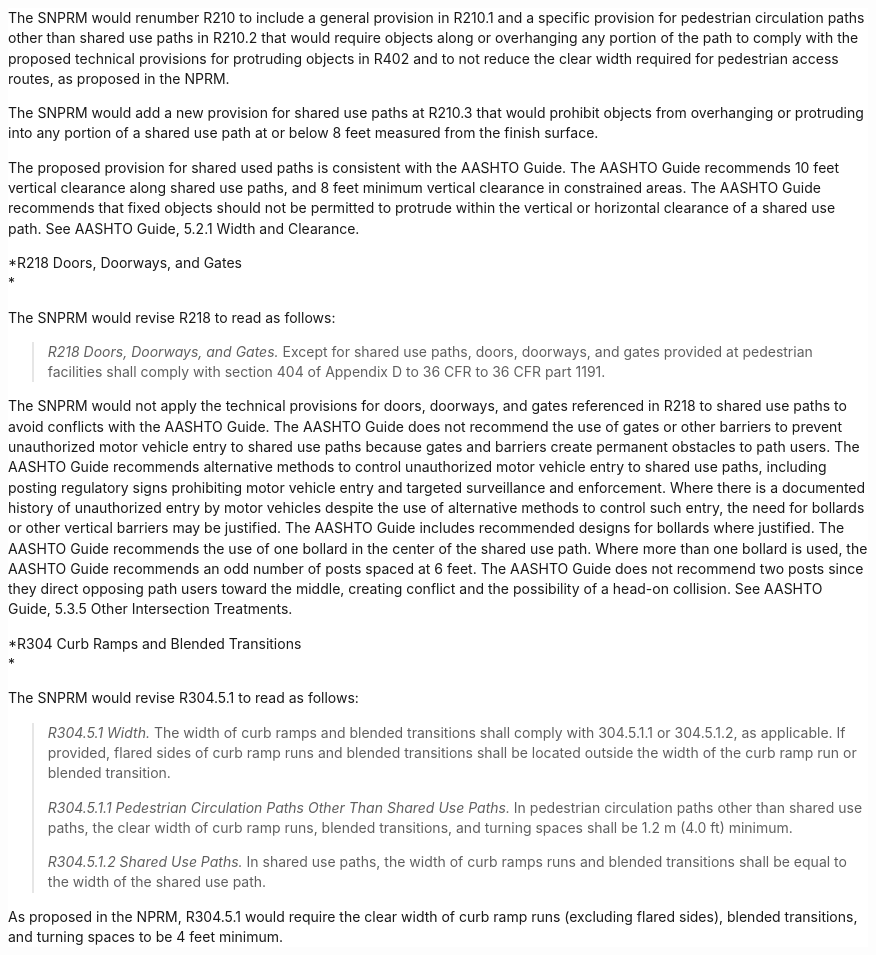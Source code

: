 The SNPRM would renumber R210 to include a general provision in R210.1 and a specific provision for pedestrian circulation paths other than shared use paths in R210.2 that would require objects along or overhanging any portion of the path to comply with the proposed technical provisions for protruding objects in R402 and to not reduce the clear width required for pedestrian access routes, as proposed in the NPRM.

The SNPRM would add a new provision for shared use paths at R210.3 that would prohibit objects from overhanging or protruding into any portion of a shared use path at or below 8 feet measured from the finish surface.

The proposed provision for shared used paths is consistent with the AASHTO Guide. The AASHTO Guide recommends 10 feet vertical clearance along shared use paths, and 8 feet minimum vertical clearance in constrained areas. The AASHTO Guide recommends that fixed objects should not be permitted to protrude within the vertical or horizontal clearance of a shared use path. See AASHTO Guide, 5.2.1 Width and Clearance.

*R218 Doors, Doorways, and Gates\
*

The SNPRM would revise R218 to read as follows:

> *R218 Doors, Doorways, and Gates.* Except for shared use paths, doors, doorways, and gates provided at pedestrian facilities shall comply with section 404 of Appendix D to 36 CFR to 36 CFR part 1191.

The SNPRM would not apply the technical provisions for doors, doorways, and gates referenced in R218 to shared use paths to avoid conflicts with the AASHTO Guide. The AASHTO Guide does not recommend the use of gates or other barriers to prevent unauthorized motor vehicle entry to shared use paths because gates and barriers create permanent obstacles to path users. The AASHTO Guide recommends alternative methods to control unauthorized motor vehicle entry to shared use paths, including posting regulatory signs prohibiting motor vehicle entry and targeted surveillance and enforcement. Where there is a documented history of unauthorized entry by motor vehicles despite the use of alternative methods to control such entry, the need for bollards or other vertical barriers may be justified. The AASHTO Guide includes recommended designs for bollards where justified. The AASHTO Guide recommends the use of one bollard in the center of the shared use path. Where more than one bollard is used, the AASHTO Guide recommends an odd number of posts spaced at 6 feet. The AASHTO Guide does not recommend two posts since they direct opposing path users toward the middle, creating conflict and the possibility of a head-on collision. See AASHTO Guide, 5.3.5 Other Intersection Treatments.

*R304 Curb Ramps and Blended Transitions\
*

The SNPRM would revise R304.5.1 to read as follows:

> *R304.5.1 Width.* The width of curb ramps and blended transitions shall comply with 304.5.1.1 or 304.5.1.2, as applicable. If provided, flared sides of curb ramp runs and blended transitions shall be located outside the width of the curb ramp run or blended transition.
>
> *R304.5.1.1 Pedestrian Circulation Paths Other Than Shared Use Paths.* In pedestrian circulation paths other than shared use paths, the clear width of curb ramp runs, blended transitions, and turning spaces shall be 1.2 m (4.0 ft) minimum.
>
> *R304.5.1.2 Shared Use Paths.* In shared use paths, the width of curb ramps runs and blended transitions shall be equal to the width of the shared use path.

As proposed in the NPRM, R304.5.1 would require the clear width of curb ramp runs (excluding flared sides), blended transitions, and turning spaces to be 4 feet minimum.
